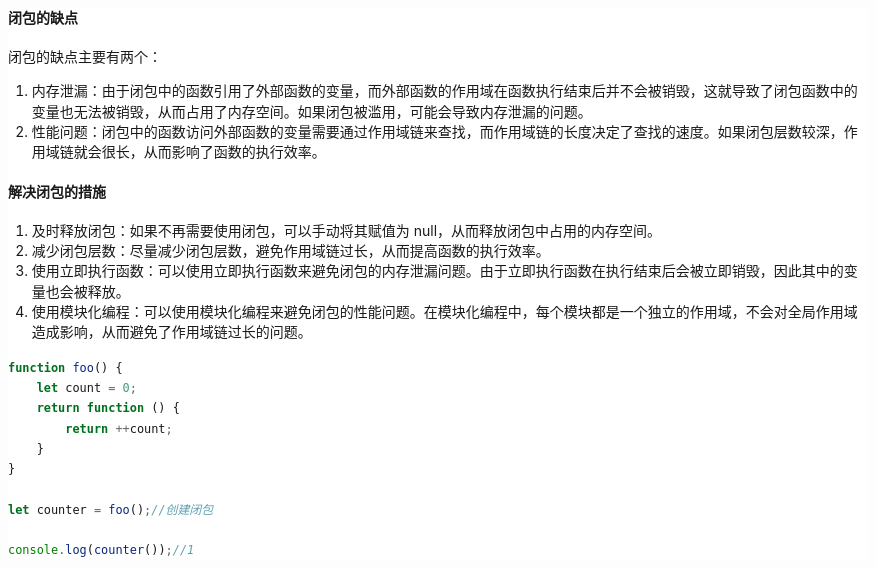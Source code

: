 #### 闭包的缺点

闭包的缺点主要有两个：

1. 内存泄漏：由于闭包中的函数引用了外部函数的变量，而外部函数的作用域在函数执行结束后并不会被销毁，这就导致了闭包函数中的变量也无法被销毁，从而占用了内存空间。如果闭包被滥用，可能会导致内存泄漏的问题。
2. 性能问题：闭包中的函数访问外部函数的变量需要通过作用域链来查找，而作用域链的长度决定了查找的速度。如果闭包层数较深，作用域链就会很长，从而影响了函数的执行效率。

#### 解决闭包的措施

1. 及时释放闭包：如果不再需要使用闭包，可以手动将其赋值为 null，从而释放闭包中占用的内存空间。
2. 减少闭包层数：尽量减少闭包层数，避免作用域链过长，从而提高函数的执行效率。
3. 使用立即执行函数：可以使用立即执行函数来避免闭包的内存泄漏问题。由于立即执行函数在执行结束后会被立即销毁，因此其中的变量也会被释放。
4. 使用模块化编程：可以使用模块化编程来避免闭包的性能问题。在模块化编程中，每个模块都是一个独立的作用域，不会对全局作用域造成影响，从而避免了作用域链过长的问题。

```js
function foo() {
    let count = 0;
    return function () {
        return ++count;
    }
}

let counter = foo();//创建闭包

console.log(counter());//1
